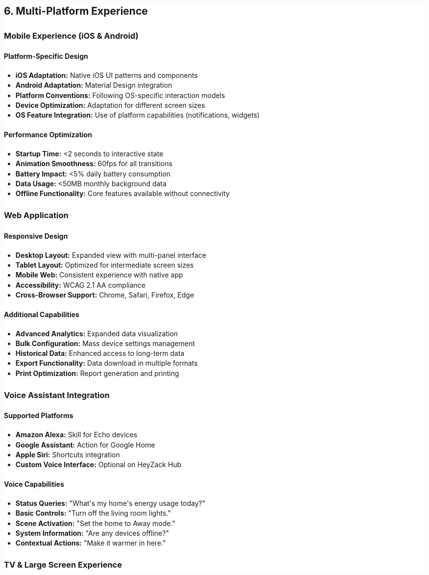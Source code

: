 ## 6. Multi-Platform Experience

### Mobile Experience (iOS & Android)

#### Platform-Specific Design
- **iOS Adaptation:** Native iOS UI patterns and components
- **Android Adaptation:** Material Design integration
- **Platform Conventions:** Following OS-specific interaction models
- **Device Optimization:** Adaptation for different screen sizes
- **OS Feature Integration:** Use of platform capabilities (notifications, widgets)

#### Performance Optimization
- **Startup Time:** <2 seconds to interactive state
- **Animation Smoothness:** 60fps for all transitions
- **Battery Impact:** <5% daily battery consumption
- **Data Usage:** <50MB monthly background data
- **Offline Functionality:** Core features available without connectivity

### Web Application

#### Responsive Design
- **Desktop Layout:** Expanded view with multi-panel interface
- **Tablet Layout:** Optimized for intermediate screen sizes
- **Mobile Web:** Consistent experience with native app
- **Accessibility:** WCAG 2.1 AA compliance
- **Cross-Browser Support:** Chrome, Safari, Firefox, Edge

#### Additional Capabilities
- **Advanced Analytics:** Expanded data visualization
- **Bulk Configuration:** Mass device settings management
- **Historical Data:** Enhanced access to long-term data
- **Export Functionality:** Data download in multiple formats
- **Print Optimization:** Report generation and printing

### Voice Assistant Integration

#### Supported Platforms
- **Amazon Alexa:** Skill for Echo devices
- **Google Assistant:** Action for Google Home
- **Apple Siri:** Shortcuts integration
- **Custom Voice Interface:** Optional on HeyZack Hub

#### Voice Capabilities
- **Status Queries:** "What's my home's energy usage today?"
- **Basic Controls:** "Turn off the living room lights."
- **Scene Activation:** "Set the home to Away mode."
- **System Information:** "Are any devices offline?"
- **Contextual Actions:** "Make it warmer in here."

### TV & Large Screen Experience
